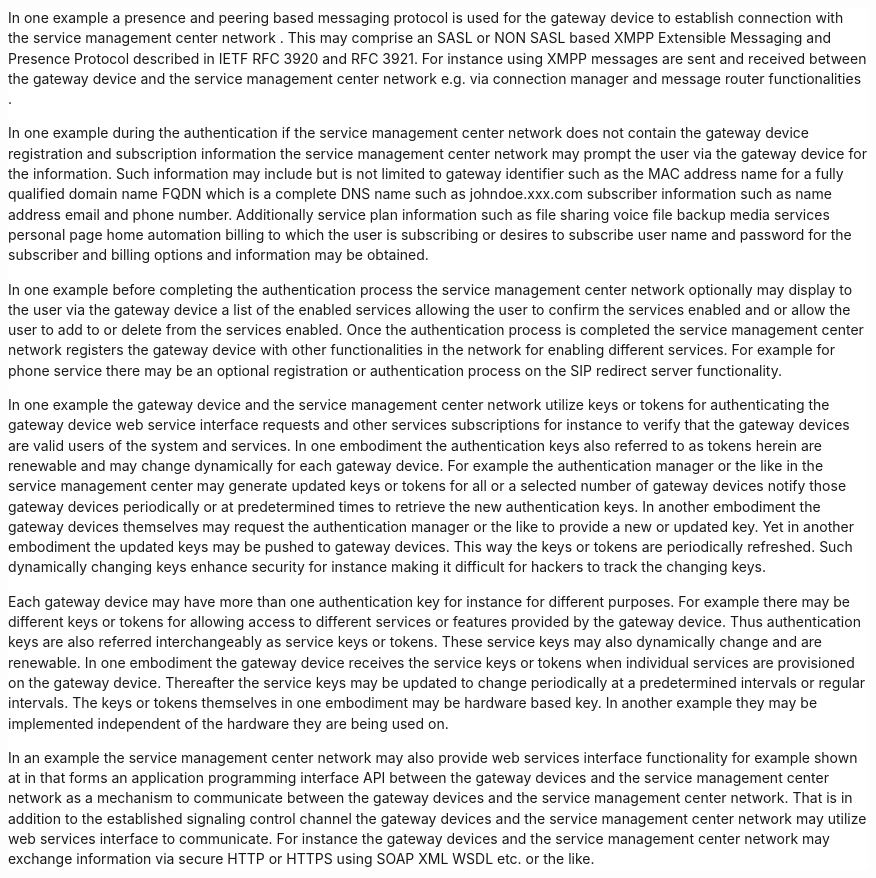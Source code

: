 In one example a presence and peering based messaging protocol is used for the gateway device to establish connection with the service management center network . This may comprise an SASL or NON SASL based XMPP Extensible Messaging and Presence Protocol described in IETF RFC 3920 and RFC 3921. For instance using XMPP messages are sent and received between the gateway device and the service management center network e.g. via connection manager and message router functionalities .

In one example during the authentication if the service management center network does not contain the gateway device registration and subscription information the service management center network may prompt the user via the gateway device for the information. Such information may include but is not limited to gateway identifier such as the MAC address name for a fully qualified domain name FQDN which is a complete DNS name such as johndoe.xxx.com subscriber information such as name address email and phone number. Additionally service plan information such as file sharing voice file backup media services personal page home automation billing to which the user is subscribing or desires to subscribe user name and password for the subscriber and billing options and information may be obtained.

In one example before completing the authentication process the service management center network optionally may display to the user via the gateway device a list of the enabled services allowing the user to confirm the services enabled and or allow the user to add to or delete from the services enabled. Once the authentication process is completed the service management center network registers the gateway device with other functionalities in the network for enabling different services. For example for phone service there may be an optional registration or authentication process on the SIP redirect server functionality.

In one example the gateway device and the service management center network utilize keys or tokens for authenticating the gateway device web service interface requests and other services subscriptions for instance to verify that the gateway devices are valid users of the system and services. In one embodiment the authentication keys also referred to as tokens herein are renewable and may change dynamically for each gateway device. For example the authentication manager or the like in the service management center may generate updated keys or tokens for all or a selected number of gateway devices notify those gateway devices periodically or at predetermined times to retrieve the new authentication keys. In another embodiment the gateway devices themselves may request the authentication manager or the like to provide a new or updated key. Yet in another embodiment the updated keys may be pushed to gateway devices. This way the keys or tokens are periodically refreshed. Such dynamically changing keys enhance security for instance making it difficult for hackers to track the changing keys.

Each gateway device may have more than one authentication key for instance for different purposes. For example there may be different keys or tokens for allowing access to different services or features provided by the gateway device. Thus authentication keys are also referred interchangeably as service keys or tokens. These service keys may also dynamically change and are renewable. In one embodiment the gateway device receives the service keys or tokens when individual services are provisioned on the gateway device. Thereafter the service keys may be updated to change periodically at a predetermined intervals or regular intervals. The keys or tokens themselves in one embodiment may be hardware based key. In another example they may be implemented independent of the hardware they are being used on.

In an example the service management center network may also provide web services interface functionality for example shown at in that forms an application programming interface API between the gateway devices and the service management center network as a mechanism to communicate between the gateway devices and the service management center network. That is in addition to the established signaling control channel the gateway devices and the service management center network may utilize web services interface to communicate. For instance the gateway devices and the service management center network may exchange information via secure HTTP or HTTPS using SOAP XML WSDL etc. or the like.
